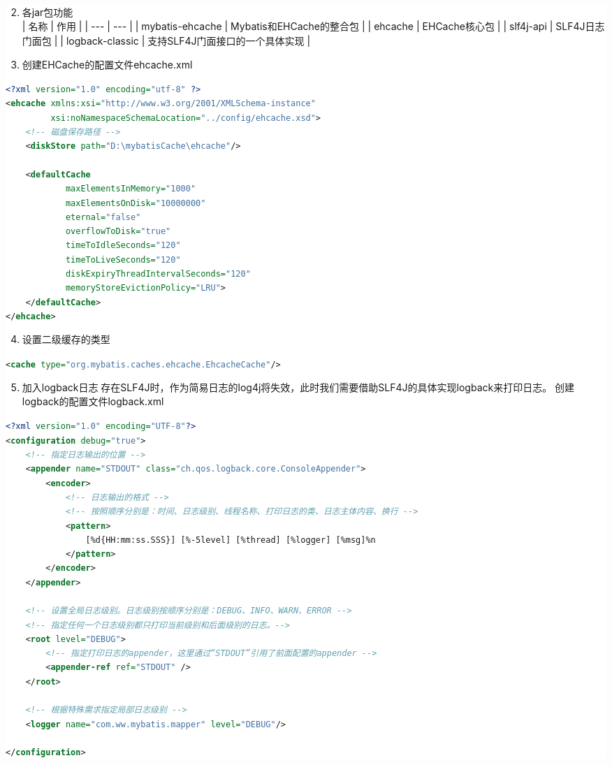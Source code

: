 
2.  各jar包功能  
| 名称 | 作用 |
| --- | --- |
| mybatis-ehcache | Mybatis和EHCache的整合包 |
| ehcache | EHCache核心包 |
| slf4j-api | SLF4J日志门面包 |
| logback-classic | 支持SLF4J门面接口的一个具体实现 |

3.  创建EHCache的配置文件ehcache.xml 
```xml
<?xml version="1.0" encoding="utf-8" ?>
<ehcache xmlns:xsi="http://www.w3.org/2001/XMLSchema-instance"
         xsi:noNamespaceSchemaLocation="../config/ehcache.xsd">
    <!-- 磁盘保存路径 -->
    <diskStore path="D:\mybatisCache\ehcache"/>
    
    <defaultCache
            maxElementsInMemory="1000"
            maxElementsOnDisk="10000000"
            eternal="false"
            overflowToDisk="true"
            timeToIdleSeconds="120"
            timeToLiveSeconds="120"
            diskExpiryThreadIntervalSeconds="120"
            memoryStoreEvictionPolicy="LRU">
    </defaultCache>
</ehcache>
```


4.  设置二级缓存的类型 
```xml
<cache type="org.mybatis.caches.ehcache.EhcacheCache"/>
```


5.  加入logback日志
存在SLF4J时，作为简易日志的log4j将失效，此时我们需要借助SLF4J的具体实现logback来打印日志。 创建logback的配置文件logback.xml 
```xml
<?xml version="1.0" encoding="UTF-8"?>
<configuration debug="true">
    <!-- 指定日志输出的位置 -->
    <appender name="STDOUT" class="ch.qos.logback.core.ConsoleAppender">
        <encoder>
            <!-- 日志输出的格式 -->
            <!-- 按照顺序分别是：时间、日志级别、线程名称、打印日志的类、日志主体内容、换行 -->
            <pattern>
                [%d{HH:mm:ss.SSS}] [%-5level] [%thread] [%logger] [%msg]%n
            </pattern>
        </encoder>
    </appender>

    <!-- 设置全局日志级别。日志级别按顺序分别是：DEBUG、INFO、WARN、ERROR -->
    <!-- 指定任何一个日志级别都只打印当前级别和后面级别的日志。-->
    <root level="DEBUG">
        <!-- 指定打印日志的appender，这里通过“STDOUT”引用了前面配置的appender -->
        <appender-ref ref="STDOUT" />
    </root>

    <!-- 根据特殊需求指定局部日志级别 -->
    <logger name="com.ww.mybatis.mapper" level="DEBUG"/>
    
</configuration>
```